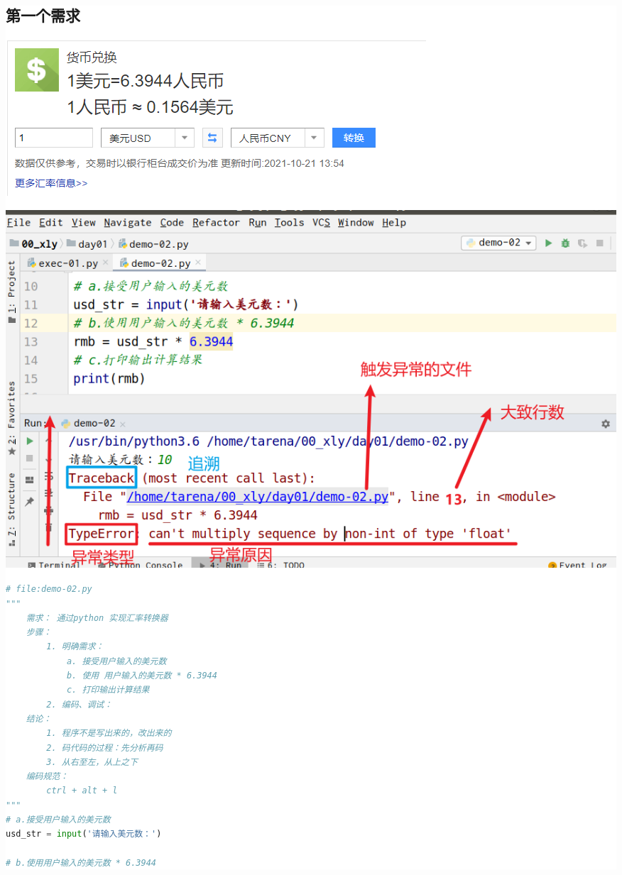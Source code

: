 ## 第一个需求

![](13_汇率转换器.png)

![](12_异常问题.png)

```python
# file:demo-02.py
"""
    需求： 通过python 实现汇率转换器
    步骤：
        1. 明确需求：
            a. 接受用户输入的美元数
            b. 使用 用户输入的美元数 * 6.3944
            c. 打印输出计算结果
        2. 编码、调试：
    结论：
        1. 程序不是写出来的，改出来的
        2. 码代码的过程：先分析再码
        3. 从右至左，从上之下
    编码规范： 
        ctrl + alt + l
"""
# a.接受用户输入的美元数
usd_str = input('请输入美元数：')

# b.使用用户输入的美元数 * 6.3944
```